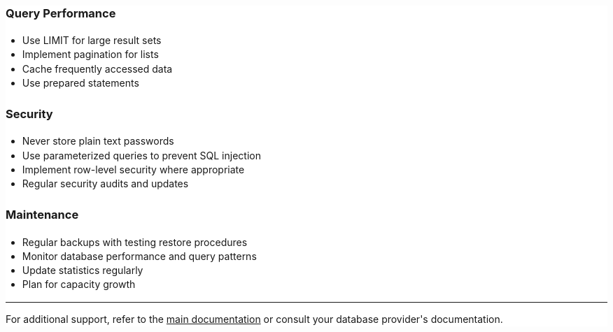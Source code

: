 ### Query Performance
- Use LIMIT for large result sets
- Implement pagination for lists
- Cache frequently accessed data
- Use prepared statements

### Security
- Never store plain text passwords
- Use parameterized queries to prevent SQL injection
- Implement row-level security where appropriate
- Regular security audits and updates

### Maintenance
- Regular backups with testing restore procedures
- Monitor database performance and query patterns
- Update statistics regularly
- Plan for capacity growth

---

For additional support, refer to the [main documentation](../README.md) or consult your database provider's documentation.
